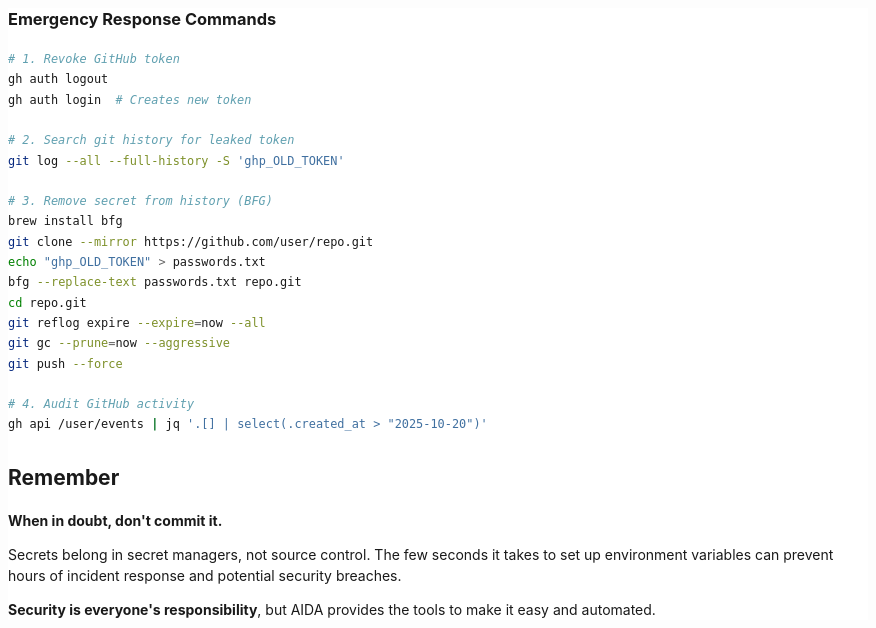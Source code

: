 ### Emergency Response Commands

```bash
# 1. Revoke GitHub token
gh auth logout
gh auth login  # Creates new token

# 2. Search git history for leaked token
git log --all --full-history -S 'ghp_OLD_TOKEN'

# 3. Remove secret from history (BFG)
brew install bfg
git clone --mirror https://github.com/user/repo.git
echo "ghp_OLD_TOKEN" > passwords.txt
bfg --replace-text passwords.txt repo.git
cd repo.git
git reflog expire --expire=now --all
git gc --prune=now --aggressive
git push --force

# 4. Audit GitHub activity
gh api /user/events | jq '.[] | select(.created_at > "2025-10-20")'
```

## Remember

**When in doubt, don't commit it.**

Secrets belong in secret managers, not source control. The few seconds it takes to set up environment variables can prevent hours of incident response and potential security breaches.

**Security is everyone's responsibility**, but AIDA provides the tools to make it easy and automated.
